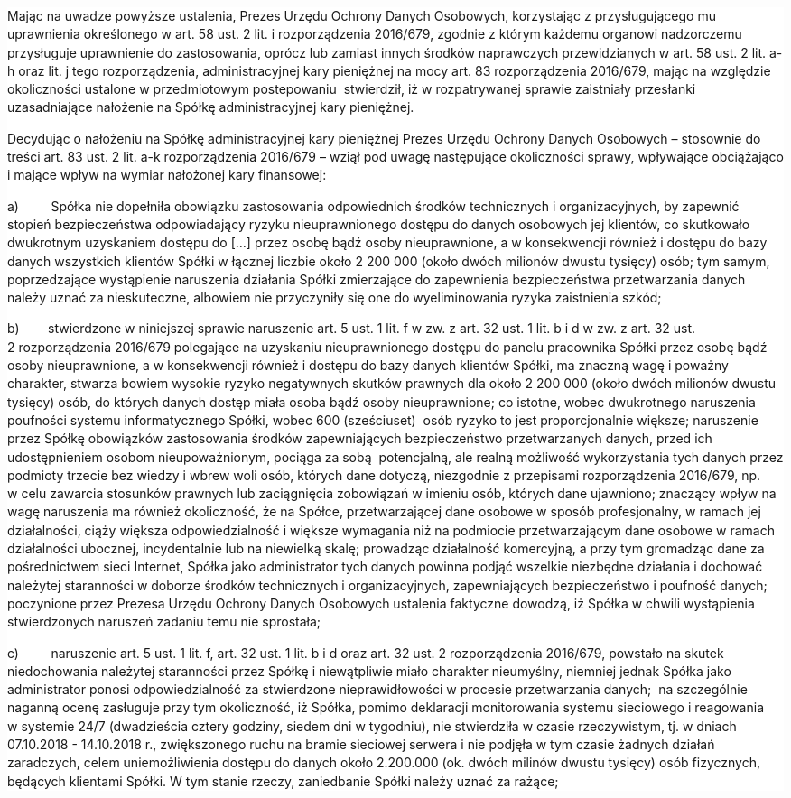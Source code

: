 
Mając na uwadze powyższe ustalenia, Prezes Urzędu Ochrony Danych Osobowych, korzystając z przysługującego mu uprawnienia określonego w art. 58 ust. 2 lit. i rozporządzenia 2016/679, zgodnie z którym każdemu organowi nadzorczemu przysługuje uprawnienie do zastosowania, oprócz lub zamiast innych środków naprawczych przewidzianych w art. 58 ust. 2 lit. a-h oraz lit. j tego rozporządzenia, administracyjnej kary pieniężnej na mocy art. 83 rozporządzenia 2016/679, mając na względzie okoliczności ustalone w przedmiotowym postepowaniu  stwierdził, iż w rozpatrywanej sprawie zaistniały przesłanki uzasadniające nałożenie na Spółkę administracyjnej kary pieniężnej.


Decydując o nałożeniu na Spółkę administracyjnej kary pieniężnej Prezes Urzędu Ochrony Danych Osobowych – stosownie do treści art. 83 ust. 2 lit. a-k rozporządzenia 2016/679 – wziął pod uwagę następujące okoliczności sprawy, wpływające obciążająco i mające wpływ na wymiar nałożonej kary finansowej:


a)         Spółka nie dopełniła obowiązku zastosowania odpowiednich środków technicznych i organizacyjnych, by zapewnić stopień bezpieczeństwa odpowiadający ryzyku nieuprawnionego dostępu do danych osobowych jej klientów, co skutkowało dwukrotnym uzyskaniem dostępu do […] przez osobę bądź osoby nieuprawnione, a w konsekwencji również i dostępu do bazy danych wszystkich klientów Spółki w łącznej liczbie około 2 200 000 (około dwóch milionów dwustu tysięcy) osób; tym samym, poprzedzające wystąpienie naruszenia działania Spółki zmierzające do zapewnienia bezpieczeństwa przetwarzania danych należy uznać za nieskuteczne, albowiem nie przyczyniły się one do wyeliminowania ryzyka zaistnienia szkód;


b)        stwierdzone w niniejszej sprawie naruszenie art. 5 ust. 1 lit. f w zw. z art. 32 ust. 1 lit. b i d w zw. z art. 32 ust. 2 rozporządzenia 2016/679 polegające na uzyskaniu nieuprawnionego dostępu do panelu pracownika Spółki przez osobę bądź osoby nieuprawnione, a w konsekwencji również i dostępu do bazy danych klientów Spółki, ma znaczną wagę i poważny charakter, stwarza bowiem wysokie ryzyko negatywnych skutków prawnych dla około 2 200 000 (około dwóch milionów dwustu tysięcy) osób, do których danych dostęp miała osoba bądź osoby nieuprawnione; co istotne, wobec dwukrotnego naruszenia poufności systemu informatycznego Spółki, wobec 600 (sześciuset)  osób ryzyko to jest proporcjonalnie większe; naruszenie przez Spółkę obowiązków zastosowania środków zapewniających bezpieczeństwo przetwarzanych danych, przed ich udostępnieniem osobom nieupoważnionym, pociąga za sobą  potencjalną, ale realną możliwość wykorzystania tych danych przez podmioty trzecie bez wiedzy i wbrew woli osób, których dane dotyczą, niezgodnie z przepisami rozporządzenia 2016/679, np. w celu zawarcia stosunków prawnych lub zaciągnięcia zobowiązań w imieniu osób, których dane ujawniono; znaczący wpływ na wagę naruszenia ma również okoliczność, że na Spółce, przetwarzającej dane osobowe w sposób profesjonalny, w ramach jej działalności, ciąży większa odpowiedzialność i większe wymagania niż na podmiocie przetwarzającym dane osobowe w ramach działalności ubocznej, incydentalnie lub na niewielką skalę; prowadząc działalność komercyjną, a przy tym gromadząc dane za pośrednictwem sieci Internet, Spółka jako administrator tych danych powinna podjąć wszelkie niezbędne działania i dochować należytej staranności w doborze środków technicznych i organizacyjnych, zapewniających bezpieczeństwo i poufność danych; poczynione przez Prezesa Urzędu Ochrony Danych Osobowych ustalenia faktyczne dowodzą, iż Spółka w chwili wystąpienia stwierdzonych naruszeń zadaniu temu nie sprostała;


c)         naruszenie art. 5 ust. 1 lit. f, art. 32 ust. 1 lit. b i d oraz art. 32 ust. 2 rozporządzenia 2016/679, powstało na skutek niedochowania należytej staranności przez Spółkę i niewątpliwie miało charakter nieumyślny, niemniej jednak Spółka jako administrator ponosi odpowiedzialność za stwierdzone nieprawidłowości w procesie przetwarzania danych;  na szczególnie naganną ocenę zasługuje przy tym okoliczność, iż Spółka, pomimo deklaracji monitorowania systemu sieciowego i reagowania w systemie 24/7 (dwadzieścia cztery godziny, siedem dni w tygodniu), nie stwierdziła w czasie rzeczywistym, tj. w dniach 07.10.2018 - 14.10.2018 r., zwiększonego ruchu na bramie sieciowej serwera i nie podjęła w tym czasie żadnych działań zaradczych, celem uniemożliwienia dostępu do danych około 2.200.000 (ok. dwóch milinów dwustu tysięcy) osób fizycznych, będących klientami Spółki. W tym stanie rzeczy, zaniedbanie Spółki należy uznać za rażące;
